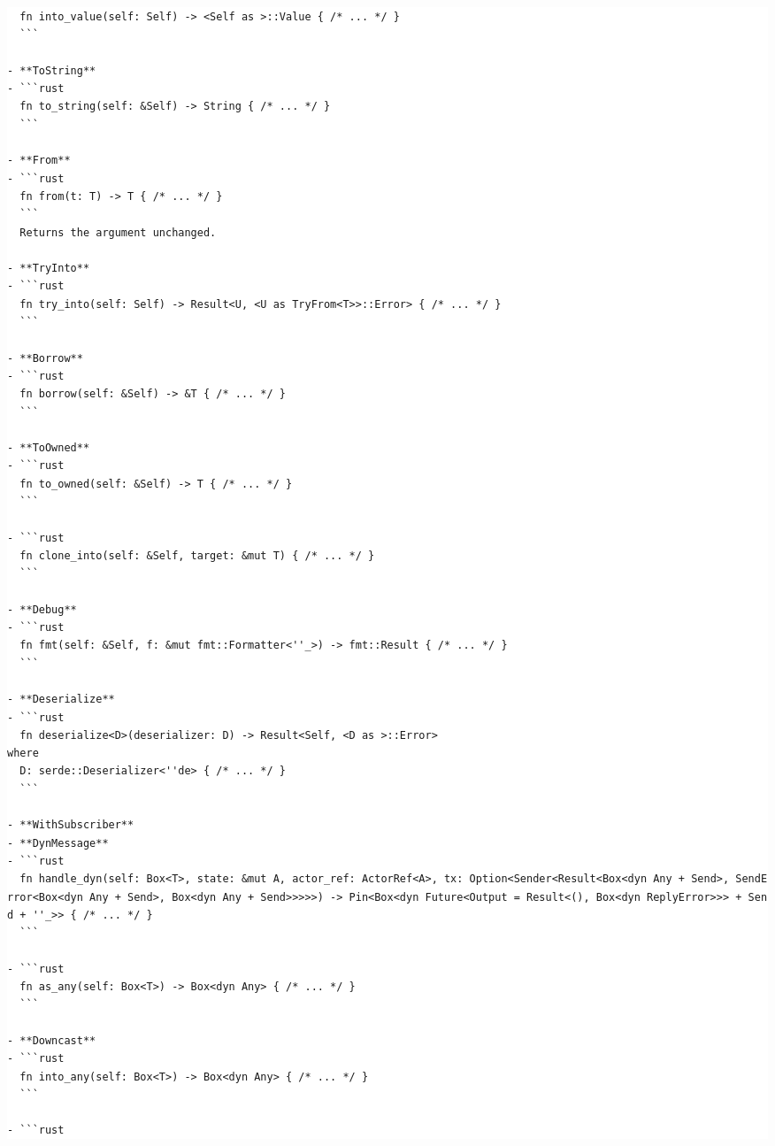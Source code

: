   ```
    fn into_value(self: Self) -> <Self as >::Value { /* ... */ }
    ```

- **ToString**
  - ```rust
    fn to_string(self: &Self) -> String { /* ... */ }
    ```

- **From**
  - ```rust
    fn from(t: T) -> T { /* ... */ }
    ```
    Returns the argument unchanged.

- **TryInto**
  - ```rust
    fn try_into(self: Self) -> Result<U, <U as TryFrom<T>>::Error> { /* ... */ }
    ```

- **Borrow**
  - ```rust
    fn borrow(self: &Self) -> &T { /* ... */ }
    ```

- **ToOwned**
  - ```rust
    fn to_owned(self: &Self) -> T { /* ... */ }
    ```

  - ```rust
    fn clone_into(self: &Self, target: &mut T) { /* ... */ }
    ```

- **Debug**
  - ```rust
    fn fmt(self: &Self, f: &mut fmt::Formatter<''_>) -> fmt::Result { /* ... */ }
    ```

- **Deserialize**
  - ```rust
    fn deserialize<D>(deserializer: D) -> Result<Self, <D as >::Error>
where
    D: serde::Deserializer<''de> { /* ... */ }
    ```

- **WithSubscriber**
- **DynMessage**
  - ```rust
    fn handle_dyn(self: Box<T>, state: &mut A, actor_ref: ActorRef<A>, tx: Option<Sender<Result<Box<dyn Any + Send>, SendError<Box<dyn Any + Send>, Box<dyn Any + Send>>>>>) -> Pin<Box<dyn Future<Output = Result<(), Box<dyn ReplyError>>> + Send + ''_>> { /* ... */ }
    ```

  - ```rust
    fn as_any(self: Box<T>) -> Box<dyn Any> { /* ... */ }
    ```

- **Downcast**
  - ```rust
    fn into_any(self: Box<T>) -> Box<dyn Any> { /* ... */ }
    ```

  - ```rust
  ```